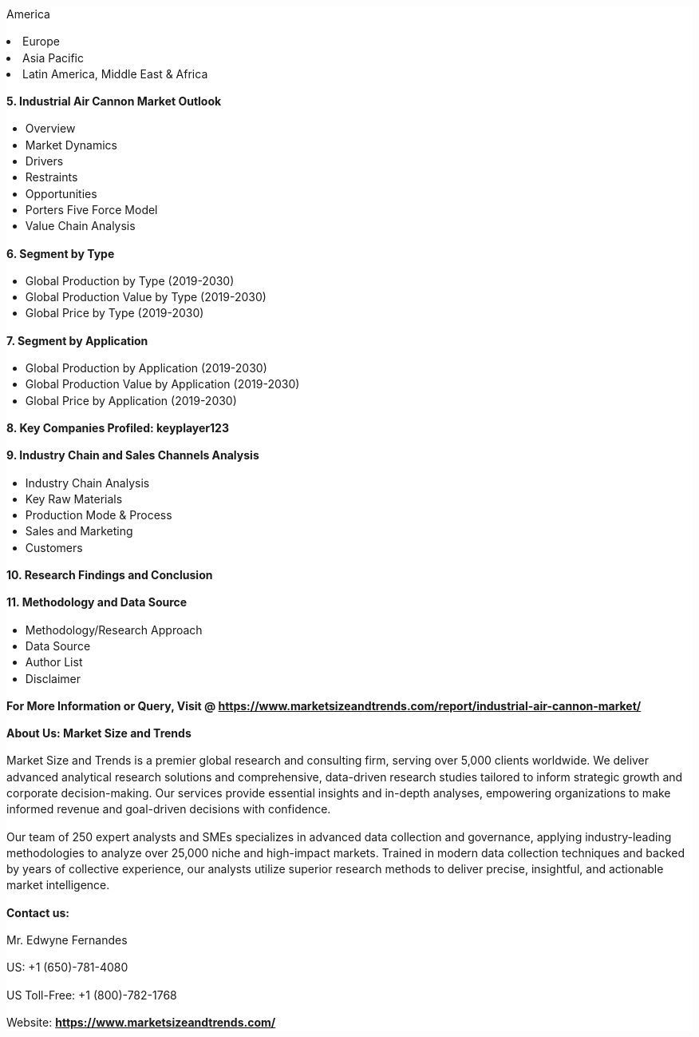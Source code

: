 America</li><li>Europe</li><li>Asia Pacific</li><li>Latin America, Middle East &amp; Africa</li></ul><p><strong>5. Industrial Air Cannon Market Outlook</strong></p><ul><li>Overview</li><li>Market Dynamics</li><li>Drivers</li><li>Restraints</li><li>Opportunities</li><li>Porters Five Force Model</li><li>Value Chain Analysis&nbsp;</li></ul><p><strong>6. Segment by Type</strong></p><ul><li>Global Production by Type (2019-2030)</li><li>Global Production Value by Type (2019-2030)</li><li>Global Price by Type (2019-2030)</li></ul><p><strong>7. Segment by Application</strong></p><ul><li>Global Production by Application (2019-2030)</li><li>Global Production Value by Application (2019-2030)</li><li>Global Price by Application (2019-2030)</li></ul><p><strong>8. Key Companies Profiled: keyplayer123</strong></p><p><strong>9. Industry Chain and Sales Channels Analysis</strong></p><ul><li>Industry Chain Analysis</li><li>Key Raw Materials</li><li>Production Mode &amp; Process</li><li>Sales and Marketing</li><li>Customers</li></ul><p><strong>10. Research Findings and Conclusion</strong></p><p><strong>11. Methodology and Data Source</strong></p><ul><li>Methodology/Research Approach</li><li>Data Source</li><li>Author List</li><li>Disclaimer</li></ul></p><p><strong>For More Information or Query, Visit @ <a href="https://www.marketsizeandtrends.com/report/industrial-air-cannon-market/">https://www.marketsizeandtrends.com/report/industrial-air-cannon-market/</a></strong></p><p><strong>About Us: Market Size and Trends</strong></p><p>Market Size and Trends is a premier global research and consulting firm, serving over 5,000 clients worldwide. We deliver advanced analytical research solutions and comprehensive, data-driven research studies tailored to inform strategic growth and corporate decision-making. Our services provide essential insights and in-depth analyses, empowering organizations to make informed revenue and goal-driven decisions with confidence.</p><p>Our team of 250 expert analysts and SMEs specializes in advanced data collection and governance, applying industry-leading methodologies to analyze over 25,000 niche and high-impact markets. Trained in modern data collection techniques and backed by years of collective experience, our analysts utilize superior research methods to deliver precise, insightful, and actionable market intelligence.</p><p><strong>Contact us:</strong></p><p>Mr. Edwyne Fernandes</p><p>US: +1 (650)-781-4080</p><p>US Toll-Free: +1 (800)-782-1768</p><p>Website: <strong><a href="https://www.marketsizeandtrends.com/">https://www.marketsizeandtrends.com/</a></strong></p>

